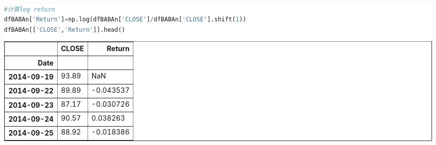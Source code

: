 

```python
#计算log return
dfBABAn['Return']=np.log(dfBABAn['CLOSE']/dfBABAn['CLOSE'].shift(1))
dfBABAn[['CLOSE','Return']].head()
```




<div>
<style scoped>
    .dataframe tbody tr th:only-of-type {
        vertical-align: middle;
    }

    .dataframe tbody tr th {
        vertical-align: top;
    }

    .dataframe thead th {
        text-align: right;
    }
</style>
<table border="1" class="dataframe">
  <thead>
    <tr style="text-align: right;">
      <th></th>
      <th>CLOSE</th>
      <th>Return</th>
    </tr>
    <tr>
      <th>Date</th>
      <th></th>
      <th></th>
    </tr>
  </thead>
  <tbody>
    <tr>
      <th>2014-09-19</th>
      <td>93.89</td>
      <td>NaN</td>
    </tr>
    <tr>
      <th>2014-09-22</th>
      <td>89.89</td>
      <td>-0.043537</td>
    </tr>
    <tr>
      <th>2014-09-23</th>
      <td>87.17</td>
      <td>-0.030726</td>
    </tr>
    <tr>
      <th>2014-09-24</th>
      <td>90.57</td>
      <td>0.038263</td>
    </tr>
    <tr>
      <th>2014-09-25</th>
      <td>88.92</td>
      <td>-0.018386</td>
    </tr>
  </tbody>
</table>
</div>
